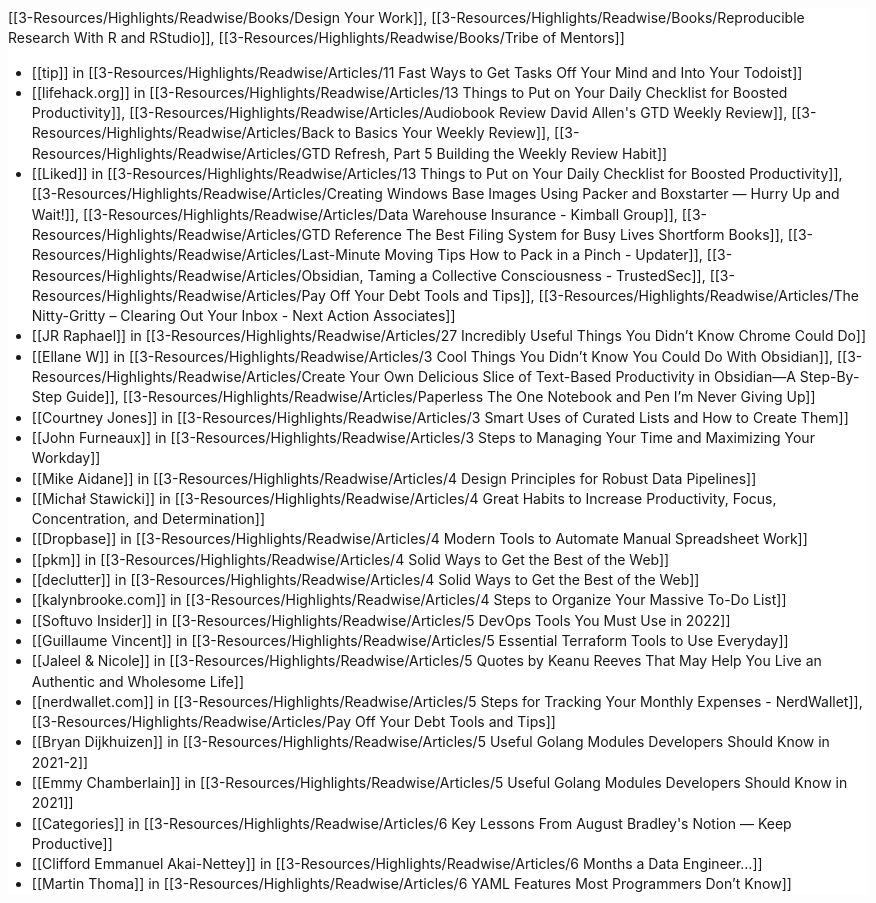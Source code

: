 [[3-Resources/Highlights/Readwise/Books/Design Your Work]], [[3-Resources/Highlights/Readwise/Books/Reproducible Research With R and RStudio]], [[3-Resources/Highlights/Readwise/Books/Tribe of Mentors]]
- [[tip]] in [[3-Resources/Highlights/Readwise/Articles/11 Fast Ways to Get Tasks Off Your Mind and Into Your Todoist]]
- [[lifehack.org]] in [[3-Resources/Highlights/Readwise/Articles/13 Things to Put on Your Daily Checklist for Boosted Productivity]], [[3-Resources/Highlights/Readwise/Articles/Audiobook Review David Allen's GTD  Weekly Review]], [[3-Resources/Highlights/Readwise/Articles/Back to Basics Your Weekly Review]], [[3-Resources/Highlights/Readwise/Articles/GTD Refresh, Part 5 Building the Weekly Review Habit]]
- [[Liked]] in [[3-Resources/Highlights/Readwise/Articles/13 Things to Put on Your Daily Checklist for Boosted Productivity]], [[3-Resources/Highlights/Readwise/Articles/Creating Windows Base Images Using Packer and Boxstarter — Hurry Up and Wait!]], [[3-Resources/Highlights/Readwise/Articles/Data Warehouse Insurance - Kimball Group]], [[3-Resources/Highlights/Readwise/Articles/GTD Reference The Best Filing System for Busy Lives  Shortform Books]], [[3-Resources/Highlights/Readwise/Articles/Last-Minute Moving Tips How to Pack in a Pinch - Updater]], [[3-Resources/Highlights/Readwise/Articles/Obsidian, Taming a Collective Consciousness - TrustedSec]], [[3-Resources/Highlights/Readwise/Articles/Pay Off Your Debt Tools and Tips]], [[3-Resources/Highlights/Readwise/Articles/The Nitty-Gritty – Clearing Out Your Inbox - Next Action Associates]]
- [[JR Raphael]] in [[3-Resources/Highlights/Readwise/Articles/27 Incredibly Useful Things You Didn’t Know Chrome Could Do]]
- [[Ellane W]] in [[3-Resources/Highlights/Readwise/Articles/3 Cool Things You Didn’t Know You Could Do With Obsidian]], [[3-Resources/Highlights/Readwise/Articles/Create Your Own Delicious Slice of Text-Based Productivity in Obsidian—A Step-By-Step Guide]], [[3-Resources/Highlights/Readwise/Articles/Paperless The One Notebook and Pen I’m Never Giving Up]]
- [[Courtney Jones]] in [[3-Resources/Highlights/Readwise/Articles/3 Smart Uses of Curated Lists and How to Create Them]]
- [[John Furneaux]] in [[3-Resources/Highlights/Readwise/Articles/3 Steps to Managing Your Time and Maximizing Your Workday]]
- [[Mike Aidane]] in [[3-Resources/Highlights/Readwise/Articles/4 Design Principles for Robust Data Pipelines]]
- [[Michał Stawicki]] in [[3-Resources/Highlights/Readwise/Articles/4 Great Habits to Increase Productivity, Focus, Concentration, and Determination]]
- [[Dropbase]] in [[3-Resources/Highlights/Readwise/Articles/4 Modern Tools to Automate Manual Spreadsheet Work]]
- [[pkm]] in [[3-Resources/Highlights/Readwise/Articles/4 Solid Ways to Get the Best of the Web]]
- [[declutter]] in [[3-Resources/Highlights/Readwise/Articles/4 Solid Ways to Get the Best of the Web]]
- [[kalynbrooke.com]] in [[3-Resources/Highlights/Readwise/Articles/4 Steps to Organize Your Massive To-Do List]]
- [[Softuvo Insider]] in [[3-Resources/Highlights/Readwise/Articles/5 DevOps Tools You Must Use in 2022]]
- [[Guillaume Vincent]] in [[3-Resources/Highlights/Readwise/Articles/5 Essential Terraform Tools to Use Everyday]]
- [[Jaleel & Nicole]] in [[3-Resources/Highlights/Readwise/Articles/5 Quotes by Keanu Reeves That May Help You Live an Authentic and Wholesome Life]]
- [[nerdwallet.com]] in [[3-Resources/Highlights/Readwise/Articles/5 Steps for Tracking Your Monthly Expenses - NerdWallet]], [[3-Resources/Highlights/Readwise/Articles/Pay Off Your Debt Tools and Tips]]
- [[Bryan Dijkhuizen]] in [[3-Resources/Highlights/Readwise/Articles/5 Useful Golang Modules Developers Should Know in 2021-2]]
- [[Emmy Chamberlain]] in [[3-Resources/Highlights/Readwise/Articles/5 Useful Golang Modules Developers Should Know in 2021]]
- [[Categories]] in [[3-Resources/Highlights/Readwise/Articles/6 Key Lessons From August Bradley's Notion — Keep Productive]]
- [[Clifford Emmanuel Akai-Nettey]] in [[3-Resources/Highlights/Readwise/Articles/6 Months a Data Engineer…]]
- [[Martin Thoma]] in [[3-Resources/Highlights/Readwise/Articles/6 YAML Features Most Programmers Don’t Know]]